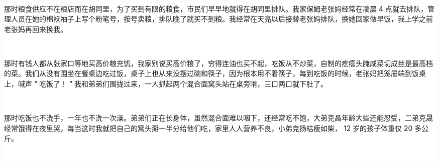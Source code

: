    那时粮食供应不在粮店而在胡同里，为了买到有限的粮食，市民们早早地就得在胡同里排队。我家保姆老张妈经常在凌晨
  </span>
  <span class="s2">
   4
  </span>
  <span class="s1">
   点就去排队，管理人员在她的棉袄袖子上写个粉笔号，按号卖粮，排队晚了就买不到粮。我经常在天亮以后接替老张妈排队，换她回家做早饭，我上学之前老张妈再回来换我。
  </span>
 </p>
 <p class="p1">
  <span class="s1">
  </span>
  <br/>
 </p>
 <p class="p2">
  <span class="s1">
   那时有钱人都从张家口等地买高价粮充饥，我家别说买高价粮了，穷得连油也买不起，吃饭从不炒菜，自制的疙瘩头腌咸菜切成丝是最高档的菜。我们从没有围坐在餐桌边吃过饭，桌子上也从来没摆过碗和筷子，因为根本用不着筷子，每到吃饭的时候，老张妈把笼屉端到饭桌上，喊声
  </span>
  <span class="s2">
   “
  </span>
  <span class="s1">
   吃饭了！
  </span>
  <span class="s2">
   ”
  </span>
  <span class="s1">
   我和弟弟们围拢过来，一人抓起两个混合面窝头站在桌旁啃，三口两口就下肚了。
  </span>
 </p>
 <p class="p1">
  <span class="s1">
  </span>
  <br/>
 </p>
 <p class="p2">
  <span class="s1">
   那时吃饭也不洗手，一年也不洗一次澡。弟弟们正在长身体，虽然混合面难以咽下，还经常吃不饱，大弟克昌年龄大些还能忍受，二弟克晟经常饿得在夜里哭，每当这时我就把自己的窝头掰一半分给他们吃，家里人人营养不良，小弟克扬枯瘦如柴，
  </span>
  <span class="s2">
   12
  </span>
  <span class="s1">
   岁的孩子体重仅
  </span>
  <span class="s2">
   20
  </span>
  <span class="s1">
   多公斤。
  </span>
 </p>
 <p class="p1">
  <span class="s1">
  </span>
  <br/>
 </p>
 <p class="p2">
  <span class="s1">